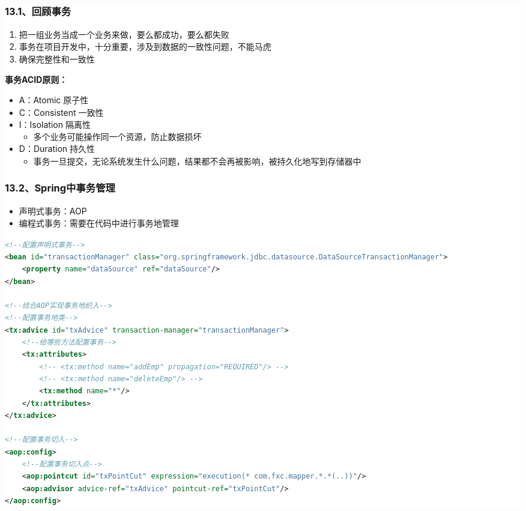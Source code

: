 ### 13.1、回顾事务

1. 把一组业务当成一个业务来做，要么都成功，要么都失败
2. 事务在项目开发中，十分重要，涉及到数据的一致性问题，不能马虎
3. 确保完整性和一致性

**事务ACID原则：**

- A：Atomic 原子性
- C：Consistent 一致性
- I：Isolation 隔离性
  - 多个业务可能操作同一个资源，防止数据损坏
- D：Duration 持久性
  - 事务一旦提交，无论系统发生什么问题，结果都不会再被影响，被持久化地写到存储器中

### 13.2、Spring中事务管理

- 声明式事务：AOP
- 编程式事务：需要在代码中进行事务地管理

```xml
<!--配置声明式事务-->
<bean id="transactionManager" class="org.springframework.jdbc.datasource.DataSourceTransactionManager">
    <property name="dataSource" ref="dataSource"/>
</bean>

<!--结合AOP实现事务地织入-->
<!--配置事务地类-->
<tx:advice id="txAdvice" transaction-manager="transactionManager">
    <!--给哪些方法配置事务-->
    <tx:attributes>
        <!-- <tx:method name="addEmp" propagation="REQUIRED"/> -->
        <!-- <tx:method name="deleteEmp"/> -->
        <tx:method name="*"/>
    </tx:attributes>
</tx:advice>

<!--配置事务切入-->
<aop:config>
    <!--配置事务切入点-->
    <aop:pointcut id="txPointCut" expression="execution(* com.fxc.mapper.*.*(..))"/>
    <aop:advisor advice-ref="txAdvice" pointcut-ref="txPointCut"/>
</aop:config>
```

